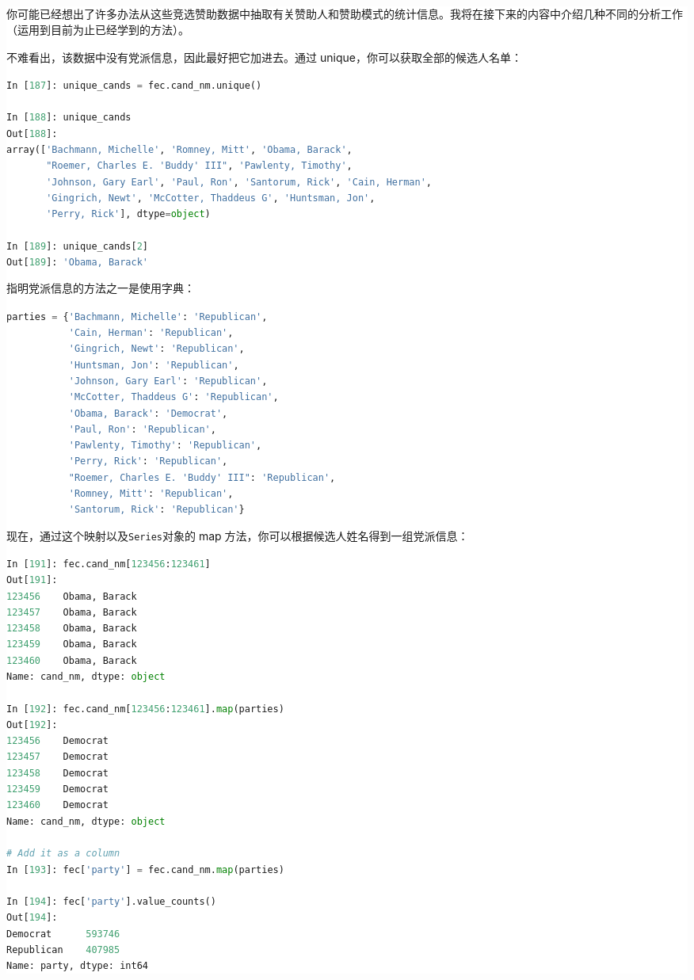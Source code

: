 你可能已经想出了许多办法从这些竞选赞助数据中抽取有关赞助人和赞助模式的统计信息。我将在接下来的内容中介绍几种不同的分析工作（运用到目前为止已经学到的方法）。

不难看出，该数据中没有党派信息，因此最好把它加进去。通过 unique，你可以获取全部的候选人名单：
```python
In [187]: unique_cands = fec.cand_nm.unique()

In [188]: unique_cands
Out[188]: 
array(['Bachmann, Michelle', 'Romney, Mitt', 'Obama, Barack',
       "Roemer, Charles E. 'Buddy' III", 'Pawlenty, Timothy',
       'Johnson, Gary Earl', 'Paul, Ron', 'Santorum, Rick', 'Cain, Herman',
       'Gingrich, Newt', 'McCotter, Thaddeus G', 'Huntsman, Jon',
       'Perry, Rick'], dtype=object)

In [189]: unique_cands[2]
Out[189]: 'Obama, Barack'
```

指明党派信息的方法之一是使用字典：
```python
parties = {'Bachmann, Michelle': 'Republican',
           'Cain, Herman': 'Republican',
           'Gingrich, Newt': 'Republican',
           'Huntsman, Jon': 'Republican',
           'Johnson, Gary Earl': 'Republican',
           'McCotter, Thaddeus G': 'Republican',
           'Obama, Barack': 'Democrat',
           'Paul, Ron': 'Republican',
           'Pawlenty, Timothy': 'Republican',
           'Perry, Rick': 'Republican',
           "Roemer, Charles E. 'Buddy' III": 'Republican',
           'Romney, Mitt': 'Republican',
           'Santorum, Rick': 'Republican'}
```

现在，通过这个映射以及`Series`对象的 map 方法，你可以根据候选人姓名得到一组党派信息：
```python
In [191]: fec.cand_nm[123456:123461]
Out[191]: 
123456    Obama, Barack
123457    Obama, Barack
123458    Obama, Barack
123459    Obama, Barack
123460    Obama, Barack
Name: cand_nm, dtype: object

In [192]: fec.cand_nm[123456:123461].map(parties)
Out[192]: 
123456    Democrat
123457    Democrat
123458    Democrat
123459    Democrat
123460    Democrat
Name: cand_nm, dtype: object

# Add it as a column
In [193]: fec['party'] = fec.cand_nm.map(parties)

In [194]: fec['party'].value_counts()
Out[194]: 
Democrat      593746
Republican    407985
Name: party, dtype: int64
```
